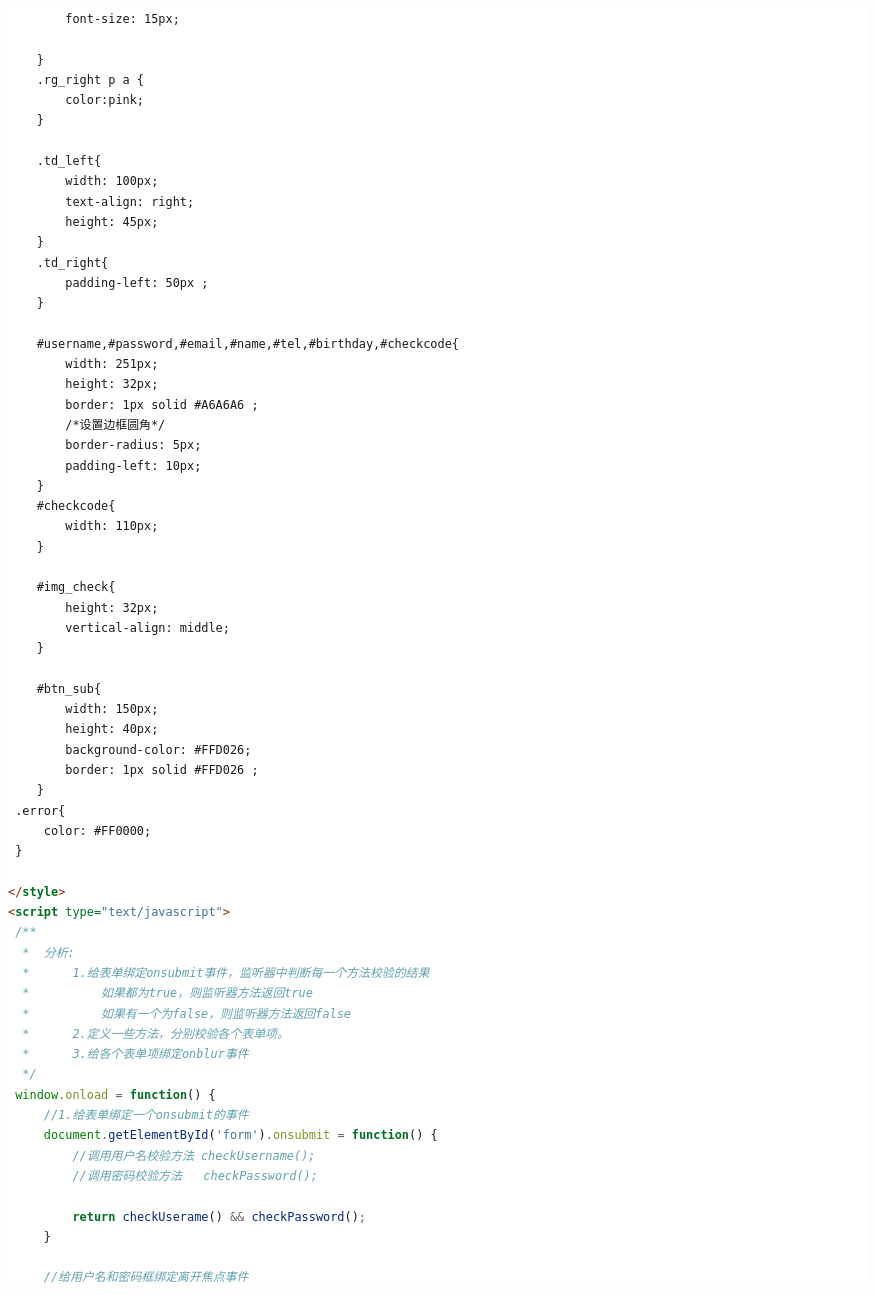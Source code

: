    ```html
           font-size: 15px;
   
       }
       .rg_right p a {
           color:pink;
       }
   
       .td_left{
           width: 100px;
           text-align: right;
           height: 45px;
       }
       .td_right{
           padding-left: 50px ;
       }
   
       #username,#password,#email,#name,#tel,#birthday,#checkcode{
           width: 251px;
           height: 32px;
           border: 1px solid #A6A6A6 ;
           /*设置边框圆角*/
           border-radius: 5px;
           padding-left: 10px;
       }
       #checkcode{
           width: 110px;
       }
   
       #img_check{
           height: 32px;
           vertical-align: middle;
       }
   
       #btn_sub{
           width: 150px;
           height: 40px;
           background-color: #FFD026;
           border: 1px solid #FFD026 ;
       }
   	.error{
   		color: #FF0000;
   	}
   
   </style>
   <script type="text/javascript">
   	/**
   	 * 	分析:
   	 * 		1.给表单绑定onsubmit事件，监听器中判断每一个方法校验的结果
   	 * 			如果都为true，则监听器方法返回true
   	 * 			如果有一个为false，则监听器方法返回false
   	 * 		2.定义一些方法，分别校验各个表单项。
   	 * 		3.给各个表单项绑定onblur事件
   	 */
   	window.onload = function() {
   		//1.给表单绑定一个onsubmit的事件
   		document.getElementById('form').onsubmit = function() {
   			//调用用户名校验方法 checkUsername();
   			//调用密码校验方法   checkPassword();
   			
   			return checkUserame() && checkPassword();
   		}
   		
   		//给用户名和密码框绑定离开焦点事件
   ```
